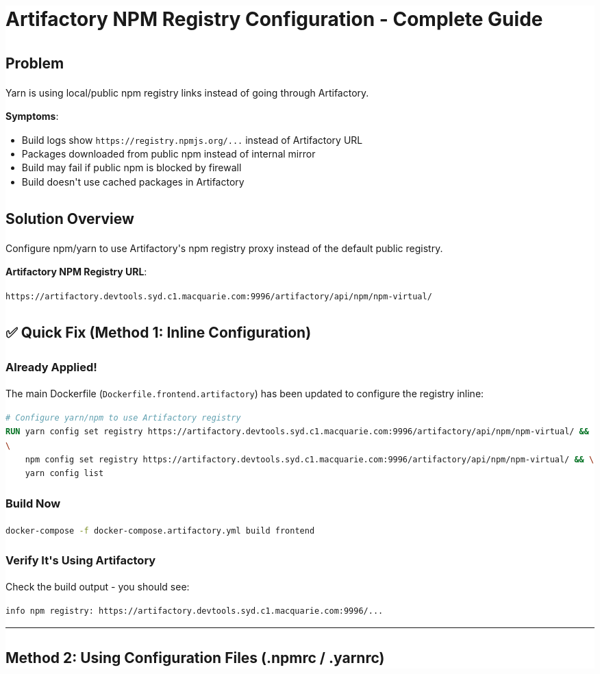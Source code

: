 # Artifactory NPM Registry Configuration - Complete Guide

## Problem
Yarn is using local/public npm registry links instead of going through Artifactory.

**Symptoms**:
- Build logs show `https://registry.npmjs.org/...` instead of Artifactory URL
- Packages downloaded from public npm instead of internal mirror
- Build may fail if public npm is blocked by firewall
- Build doesn't use cached packages in Artifactory

## Solution Overview

Configure npm/yarn to use Artifactory's npm registry proxy instead of the default public registry.

**Artifactory NPM Registry URL**:
```
https://artifactory.devtools.syd.c1.macquarie.com:9996/artifactory/api/npm/npm-virtual/
```

## ✅ Quick Fix (Method 1: Inline Configuration)

### Already Applied!

The main Dockerfile (`Dockerfile.frontend.artifactory`) has been updated to configure the registry inline:

```dockerfile
# Configure yarn/npm to use Artifactory registry
RUN yarn config set registry https://artifactory.devtools.syd.c1.macquarie.com:9996/artifactory/api/npm/npm-virtual/ && \
    npm config set registry https://artifactory.devtools.syd.c1.macquarie.com:9996/artifactory/api/npm/npm-virtual/ && \
    yarn config list
```

### Build Now
```bash
docker-compose -f docker-compose.artifactory.yml build frontend
```

### Verify It's Using Artifactory
Check the build output - you should see:
```
info npm registry: https://artifactory.devtools.syd.c1.macquarie.com:9996/...
```

---

## Method 2: Using Configuration Files (.npmrc / .yarnrc)
